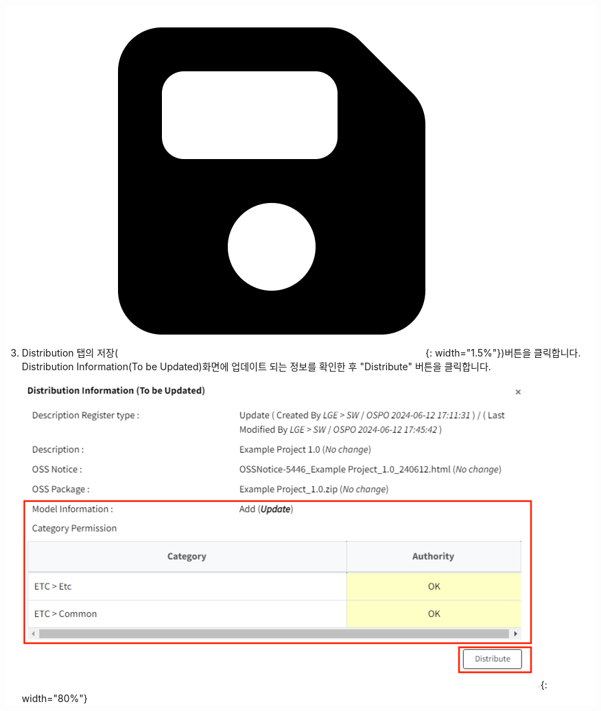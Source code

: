 3. Distribution 탭의 저장(![SaveIcon](images/common/information_view_button/floppy-disk-solid.png){: width="1.5%"})버튼을 클릭합니다.
   Distribution Information(To be Updated)화면에 업데이트 되는 정보를 확인한 후 "Distribute" 버튼을 클릭합니다.<br/>
   ![DistModelInfoUpdate](images/project/distribution/dist_model_info_update.png){: width="80%"}
